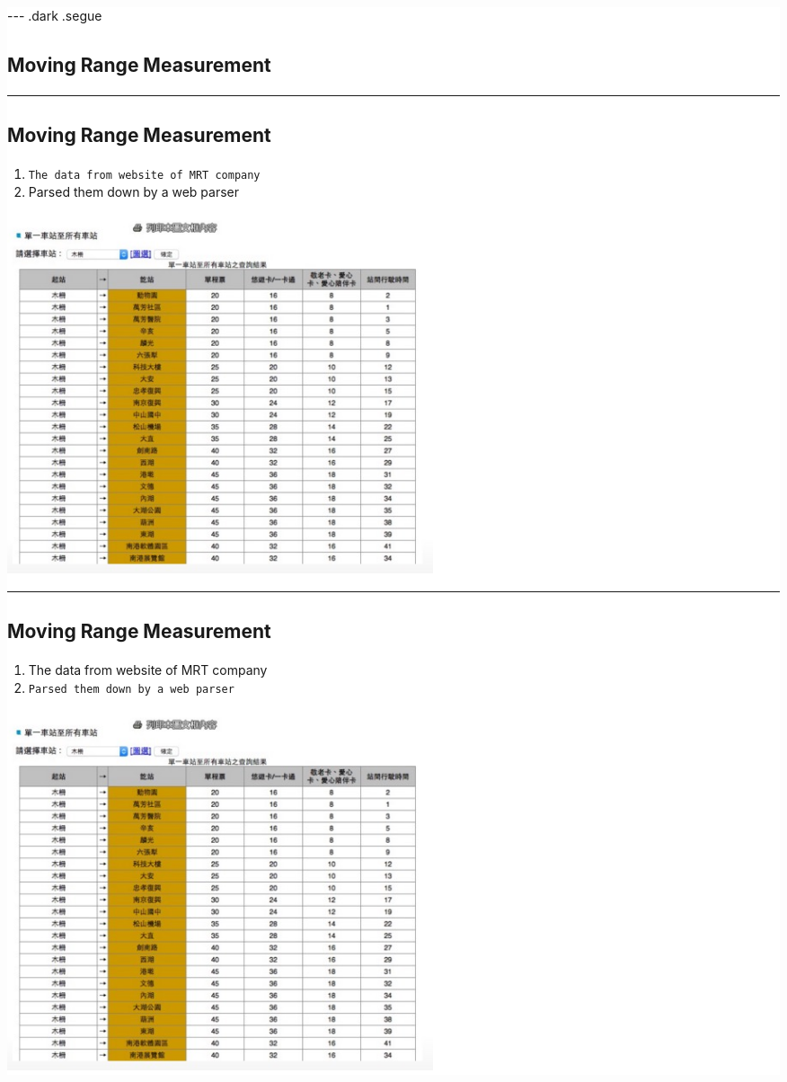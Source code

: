 --- .dark .segue
## Moving Range Measurement 

--- 
## Moving Range Measurement 

1. `The data from website of MRT company` 
2. Parsed them down by a web parser

<img src = './resources/8.jpg' height="400px"></img>

---
## Moving Range Measurement 

1. The data from website of MRT company
2. `Parsed them down by a web parser`

<img src = './resources/8.jpg' height="400px"></img>